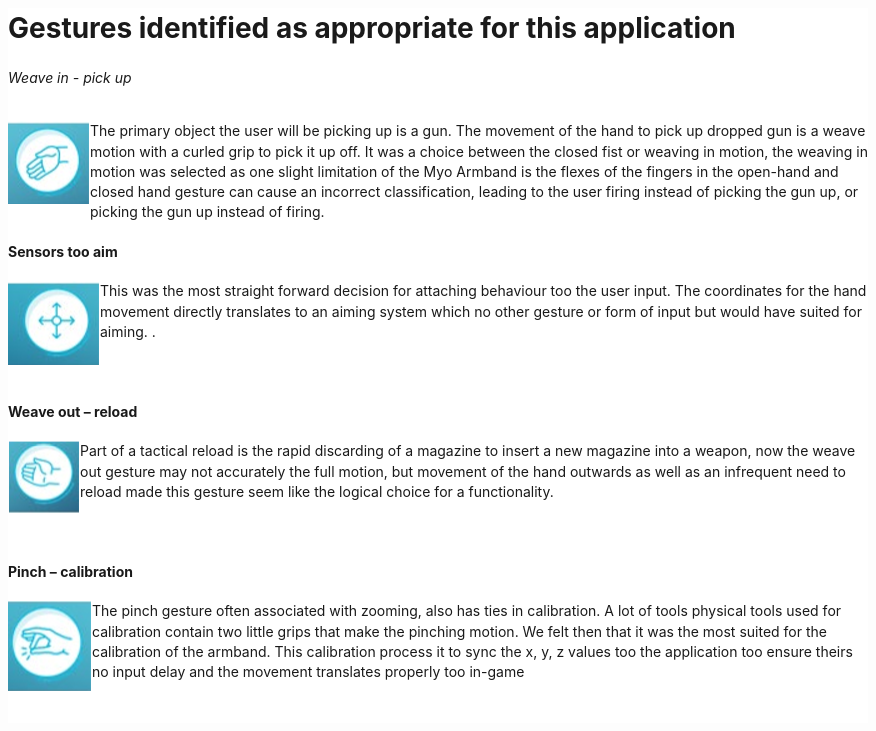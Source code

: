 

# Gestures identified as appropriate for this application
###### Weave in - pick up
<img align="left" src="blob/assets/gesture.png">
 The primary object the user will be picking up is a gun. The movement of the hand to pick up dropped gun is a weave motion  with a curled grip to pick it up off. It was a choice between the closed fist or weaving in motion, the weaving in motion was selected as one slight limitation of the Myo Armband is the flexes of the fingers in the open-hand and closed hand gesture can cause an incorrect classification, leading to the user firing instead of picking the gun up, or picking the gun up instead of firing.

#### Sensors too aim
<img align="left" src="blob/assets/gesture1.png">
This was the most straight forward decision for attaching behaviour too the user input. The coordinates for the hand movement directly translates to an aiming system which no other gesture or form of input but would have suited for aiming. .   
<br></br><br>

#### Weave out – reload
<img align="left" src="blob/assets/gesture2.png">  
Part of a tactical reload is the rapid discarding of a magazine to insert a new magazine into a weapon, now the weave out gesture may not accurately the full motion, but movement of the hand outwards as well as an infrequent need to reload made this gesture seem like the logical choice for a functionality.
<br></br><br>

####  Pinch – calibration  
<img align="left" src="blob/assets/gesture3.png">
The pinch gesture often associated with zooming, also has ties in calibration. A lot of tools physical tools used for calibration contain two little grips that make the pinching motion. We felt then that it was the most suited for the calibration of the armband. This calibration process it to sync the x, y, z values too the application too ensure theirs no input delay and the movement translates properly too in-game
<br></br><br>
